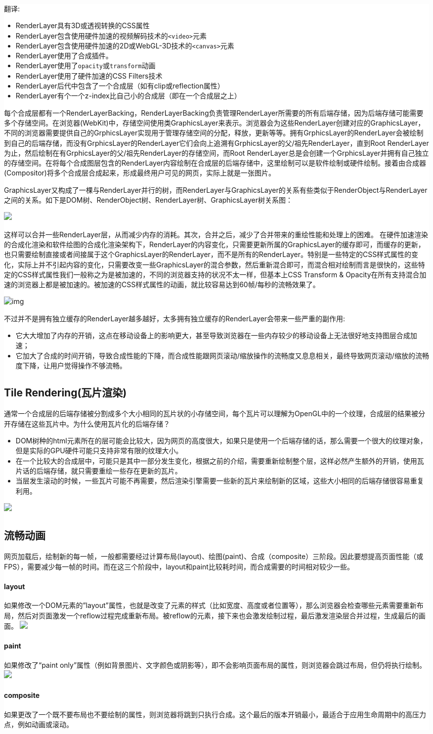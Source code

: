 翻译:

* RenderLayer具有3D或透视转换的CSS属性
* RenderLayer包含使用硬件加速的视频解码技术的`<video>`元素
* RenderLayer包含使用硬件加速的2D或WebGL-3D技术的`<canvas>`元素
* RenderLayer使用了合成插件。
* RenderLayer使用了`opacity`或`transform`动画
* RenderLayer使用了硬件加速的CSS Filters技术
* RenderLayer后代中包含了一个合成层（如有clip或reflection属性）
* RenderLayer有个一个z-index比自己小的合成层（即在一个合成层之上）

每个合成层都有一个RenderLayerBacking，RenderLayerBacking负责管理RenderLayer所需要的所有后端存储，因为后端存储可能需要多个存储空间。在浏览器(WebKit)中，存储空间使用类GraphicsLayer来表示。浏览器会为这些RenderLayer创建对应的GraphicsLayer，不同的浏览器需要提供自己的GrphicsLayer实现用于管理存储空间的分配，释放，更新等等。拥有GrphicsLayer的RenderLayer会被绘制到自己的后端存储，而没有GrphicsLayer的RenderLayer它们会向上追溯有GrphicsLayer的父/祖先RenderLayer，直到Root RenderLayer为止，然后绘制在有GrphicsLayer的父/祖先RenderLayer的存储空间，而Root RenderLayer总是会创建一个GrphicsLayer并拥有自己独立的存储空间。在将每个合成图层包含的RenderLayer内容绘制在合成层的后端存储中，这里绘制可以是软件绘制或硬件绘制。接着由合成器(Compositor)将多个合成层合成起来，形成最终用户可见的网页，实际上就是一张图片。

GraphicsLayer又构成了一棵与RenderLayer并行的树，而RenderLayer与GraphicsLayer的关系有些类似于RenderObject与RenderLayer之间的关系。如下是DOM树、RenderObject树、RenderLayer树、GraphicsLayer树关系图：

![](http://www.chromium.org/_/rsrc/1479245083354/developers/design-documents/gpu-accelerated-compositing-in-chrome/the_compositing_forest.png)


这样可以合并一些RenderLayer层，从而减少内存的消耗。其次，合并之后，减少了合并带来的重绘性能和处理上的困难。
在硬件加速渲染的合成化渲染和软件绘图的合成化渲染架构下，RenderLayer的内容变化，只需要更新所属的GraphicsLayer的缓存即可，而缓存的更新，也只需要绘制直接或者间接属于这个GraphicsLayer的RenderLayer，而不是所有的RenderLayer。特别是一些特定的CSS样式属性的变化，实际上并不引起内容的变化，只需要改变一些GraphicsLayer的混合参数，然后重新混合即可，而混合相对绘制而言是很快的，这些特定的CSS样式属性我们一般称之为是被加速的，不同的浏览器支持的状况不太一样，但基本上CSS Transform & Opacity在所有支持混合加速的浏览器上都是被加速的。被加速的CSS样式属性的动画，就比较容易达到60帧/每秒的流畅效果了。

![img](http://img.blog.csdn.net/20140416142656281)

不过并不是拥有独立缓存的RenderLayer越多越好，太多拥有独立缓存的RenderLayer会带来一些严重的副作用:
 - 它大大增加了内存的开销，这点在移动设备上的影响更大，甚至导致浏览器在一些内存较少的移动设备上无法很好地支持图层合成加速；
 - 它加大了合成的时间开销，导致合成性能的下降，而合成性能跟网页滚动/缩放操作的流畅度又息息相关，最终导致网页滚动/缩放的流畅度下降，让用户觉得操作不够流畅。

## Tile Rendering(瓦片渲染)

通常一个合成层的后端存储被分割成多个大小相同的瓦片状的小存储空间，每个瓦片可以理解为OpenGL中的一个纹理，合成层的结果被分开存储在这些瓦片中。为什么使用瓦片化的后端存储？
 - DOM树种的html元素所在的层可能会比较大，因为网页的高度很大，如果只是使用一个后端存储的话，那么需要一个很大的纹理对象，但是实际的GPU硬件可能只支持非常有限的纹理大小。
 - 在一个比较大的合成层中，可能只是其中一部分发生变化，根据之前的介绍，需要重新绘制整个层，这样必然产生额外的开销，使用瓦片话的后端存储，就只需要重绘一些存在更新的瓦片。
 - 当层发生滚动的时候，一些瓦片可能不再需要，然后渲染引擎需要一些新的瓦片来绘制新的区域，这些大小相同的后端存储很容易重复利用。

![](./tiles.png)


## 流畅动画

网页加载后，绘制新的每一帧，一般都需要经过计算布局(layout)、绘图(paint)、合成（composite）三阶段。因此要想提高页面性能（或FPS），需要减少每一帧的时间。而在这三个阶段中，layout和paint比较耗时间，而合成需要的时间相对较少一些。

#### layout
如果修改一个DOM元素的”layout”属性，也就是改变了元素的样式（比如宽度、高度或者位置等），那么浏览器会检查哪些元素需要重新布局，然后对页面激发一个reflow过程完成重新布局。被reflow的元素，接下来也会激发绘制过程，最后激发渲染层合并过程，生成最后的画面。
![](https://developers.google.com/web/fundamentals/performance/rendering/images/intro/frame-full.jpg)
#### paint
如果修改了“paint only”属性（例如背景图片、文字颜色或阴影等），即不会影响页面布局的属性，则浏览器会跳过布局，但仍将执行绘制。
![](https://developers.google.com/web/fundamentals/performance/rendering/images/intro/frame-no-layout.jpg)
#### composite
如果更改了一个既不要布局也不要绘制的属性，则浏览器将跳到只执行合成。这个最后的版本开销最小，最适合于应用生命周期中的高压力点，例如动画或滚动。
